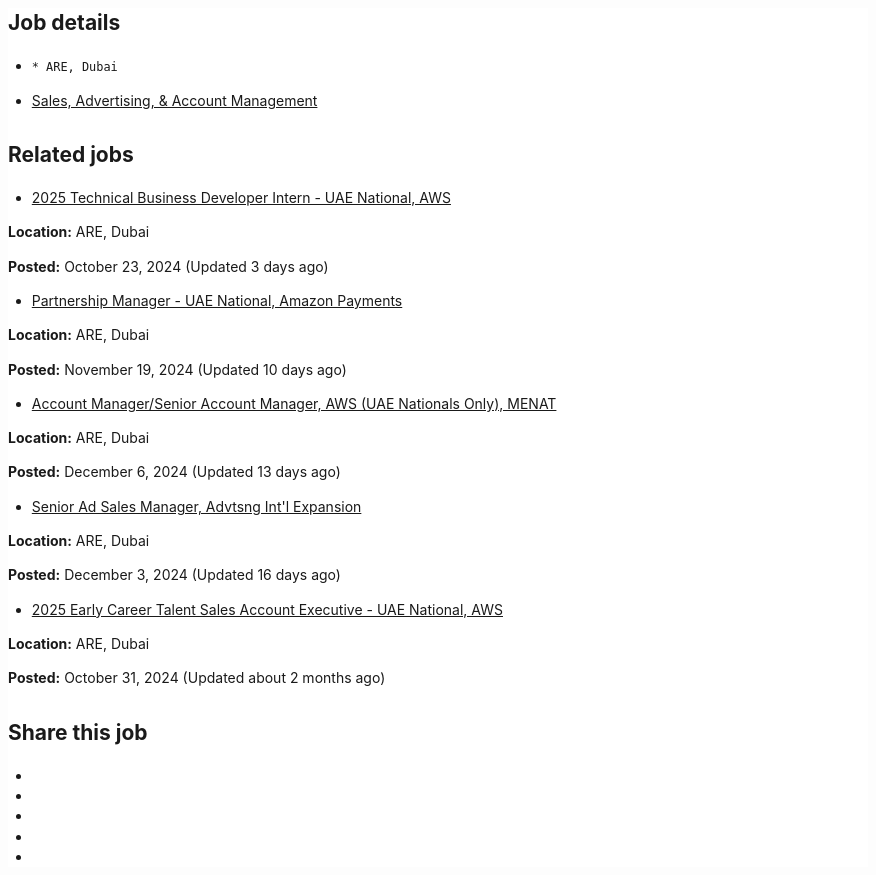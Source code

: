 ## Job details

  *     * ARE, Dubai

  * [Sales, Advertising, & Account Management](/en/job_categories/sales-advertising-account-management)

## Related jobs

  * [2025 Technical Business Developer Intern - UAE National, AWS](/en/jobs/2812471/2025-technical-business-developer-intern-uae-national-aws)

**Location:** ARE, Dubai

**Posted:** October 23, 2024 (Updated 3 days ago)

  * [Partnership Manager - UAE National, Amazon Payments](/en/jobs/2834614/partnership-manager-uae-national-amazon-payments)

**Location:** ARE, Dubai

**Posted:** November 19, 2024 (Updated 10 days ago)

  * [Account Manager/Senior Account Manager, AWS (UAE Nationals Only), MENAT](/en/jobs/2847576/account-manager-senior-account-manager-aws-uae-nationals-only-menat)

**Location:** ARE, Dubai

**Posted:** December 6, 2024 (Updated 13 days ago)

  * [Senior Ad Sales Manager, Advtsng Int'l Expansion](/en/jobs/2844956/senior-ad-sales-manager-advtsng-int-l-expansion)

**Location:** ARE, Dubai

**Posted:** December 3, 2024 (Updated 16 days ago)

  * [2025 Early Career Talent Sales Account Executive - UAE National, AWS](/en/jobs/2819329/2025-early-career-talent-sales-account-executive-uae-national-aws)

**Location:** ARE, Dubai

**Posted:** October 31, 2024 (Updated about 2 months ago)

## Share this job

  * [](https://www.facebook.com/sharer/sharer.php?u=https%3A%2F%2Fwww.amazon.jobs%2Fen%2Fjobs%2F2819334%2F2025-graduate-technical-sales-representative-uae-national-aws)
  * [](https://www.linkedin.com/shareArticle?mini=true&url=https%3A%2F%2Fwww.amazon.jobs%2Fen%2Fjobs%2F2819334%2F2025-graduate-technical-sales-representative-uae-national-aws&title=2025%20Graduate%20Technical%20Sales%20Representative%20-%20UAE%20National%2C%20AWS&summary=Start%20dates%20in%202025%20are%20March%2FApril%20and%20September%2FOctober%3Cbr%2F%3E%3Cbr%2F%3E%22Do%20you%20want%20to%20work%20alongside%20a%20specialized%20sales%20team%20focused%20on%20increasing%20adoption%20of%20Amazon%20Web%20Services%20%28AWS%29%20cloud%20solutions%3F%20As%20a%20technical%20sales%20representative%2C%20you%20will...)
  * [](https://twitter.com/intent/tweet?text=https%3A%2F%2Fwww.amazon.jobs%2Fen%2Fjobs%2F2819334)
  * [](mailto:?body=https%3A%2F%2Fwww.amazon.jobs%2Fen%2Fjobs%2F2819334&subject=Take%20a%20look%20at%20this%20job)
  * 
